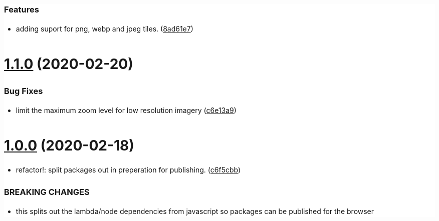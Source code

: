 
### Features

* adding suport for png, webp and jpeg tiles. ([8ad61e7](https://github.com/linz/basemaps/commit/8ad61e737a3cd153540abd8811bac680d00afeda))





# [1.1.0](https://github.com/linz/basemaps/compare/v1.0.0...v1.1.0) (2020-02-20)


### Bug Fixes

* limit the maximum zoom level for low resolution imagery ([c6e13a9](https://github.com/linz/basemaps/commit/c6e13a984bb6d6549daf5a5458e28a81039e1e5b))





# [1.0.0](https://github.com/linz/basemaps/compare/v0.3.0...v1.0.0) (2020-02-18)


* refactor!: split packages out in preperation for publishing. ([c6f5cbb](https://github.com/linz/basemaps/commit/c6f5cbb5514659ce446460bc8637e7a00e403a49))


### BREAKING CHANGES

* this splits out the lambda/node dependencies from javascript so packages can be published for the browser
